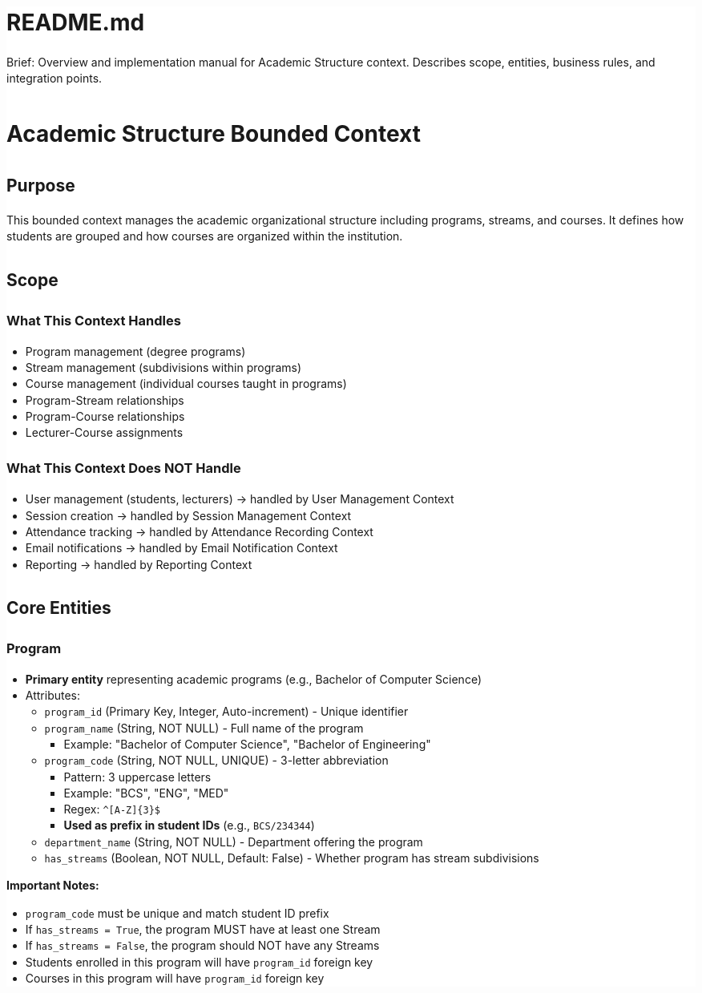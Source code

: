 # README.md

Brief: Overview and implementation manual for Academic Structure context. Describes scope, entities, business rules, and integration points.

# Academic Structure Bounded Context

## Purpose

This bounded context manages the academic organizational structure including programs, streams, and courses. It defines how students are grouped and how courses are organized within the institution.

## Scope

### What This Context Handles
- Program management (degree programs)
- Stream management (subdivisions within programs)
- Course management (individual courses taught in programs)
- Program-Stream relationships
- Program-Course relationships
- Lecturer-Course assignments

### What This Context Does NOT Handle
- User management (students, lecturers) → handled by User Management Context
- Session creation → handled by Session Management Context
- Attendance tracking → handled by Attendance Recording Context
- Email notifications → handled by Email Notification Context
- Reporting → handled by Reporting Context

## Core Entities

### Program
- **Primary entity** representing academic programs (e.g., Bachelor of Computer Science)
- Attributes:
  - `program_id` (Primary Key, Integer, Auto-increment) - Unique identifier
  - `program_name` (String, NOT NULL) - Full name of the program
    - Example: "Bachelor of Computer Science", "Bachelor of Engineering"
  - `program_code` (String, NOT NULL, UNIQUE) - 3-letter abbreviation
    - Pattern: 3 uppercase letters
    - Example: "BCS", "ENG", "MED"
    - Regex: `^[A-Z]{3}$`
    - **Used as prefix in student IDs** (e.g., `BCS/234344`)
  - `department_name` (String, NOT NULL) - Department offering the program
  - `has_streams` (Boolean, NOT NULL, Default: False) - Whether program has stream subdivisions

**Important Notes:**
- `program_code` must be unique and match student ID prefix
- If `has_streams = True`, the program MUST have at least one Stream
- If `has_streams = False`, the program should NOT have any Streams
- Students enrolled in this program will have `program_id` foreign key
- Courses in this program will have `program_id` foreign key
